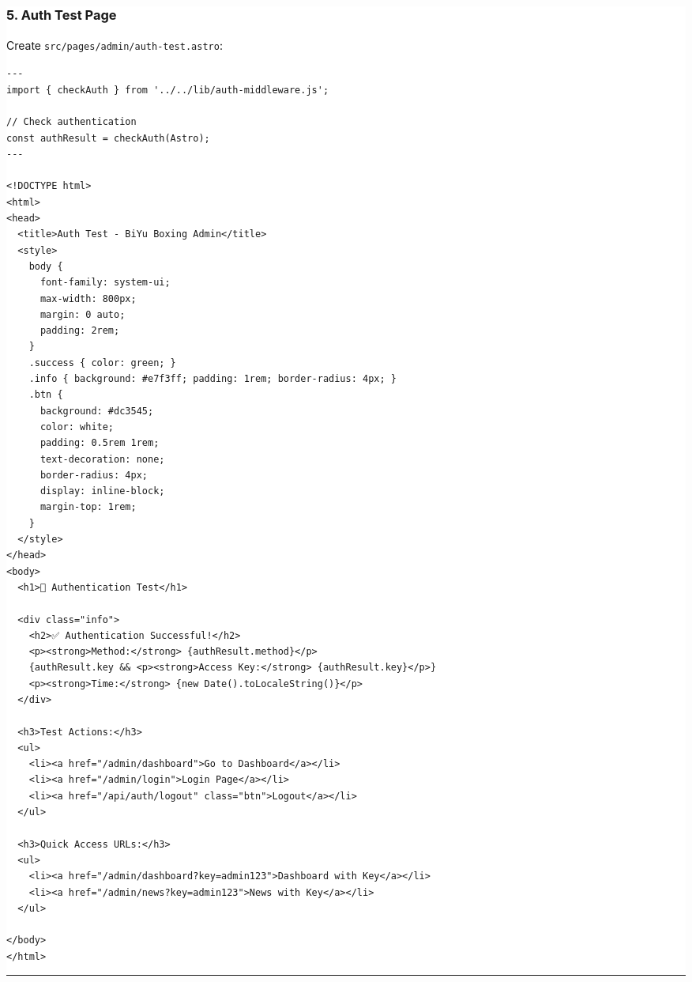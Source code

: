 ```javascript
```

### 5. Auth Test Page
Create `src/pages/admin/auth-test.astro`:
```astro
---
import { checkAuth } from '../../lib/auth-middleware.js';

// Check authentication
const authResult = checkAuth(Astro);
---

<!DOCTYPE html>
<html>
<head>
  <title>Auth Test - BiYu Boxing Admin</title>
  <style>
    body { 
      font-family: system-ui; 
      max-width: 800px; 
      margin: 0 auto; 
      padding: 2rem; 
    }
    .success { color: green; }
    .info { background: #e7f3ff; padding: 1rem; border-radius: 4px; }
    .btn { 
      background: #dc3545; 
      color: white; 
      padding: 0.5rem 1rem; 
      text-decoration: none; 
      border-radius: 4px; 
      display: inline-block; 
      margin-top: 1rem;
    }
  </style>
</head>
<body>
  <h1>🔐 Authentication Test</h1>
  
  <div class="info">
    <h2>✅ Authentication Successful!</h2>
    <p><strong>Method:</strong> {authResult.method}</p>
    {authResult.key && <p><strong>Access Key:</strong> {authResult.key}</p>}
    <p><strong>Time:</strong> {new Date().toLocaleString()}</p>
  </div>
  
  <h3>Test Actions:</h3>
  <ul>
    <li><a href="/admin/dashboard">Go to Dashboard</a></li>
    <li><a href="/admin/login">Login Page</a></li>
    <li><a href="/api/auth/logout" class="btn">Logout</a></li>
  </ul>
  
  <h3>Quick Access URLs:</h3>
  <ul>
    <li><a href="/admin/dashboard?key=admin123">Dashboard with Key</a></li>
    <li><a href="/admin/news?key=admin123">News with Key</a></li>
  </ul>
  
</body>
</html>
```

---